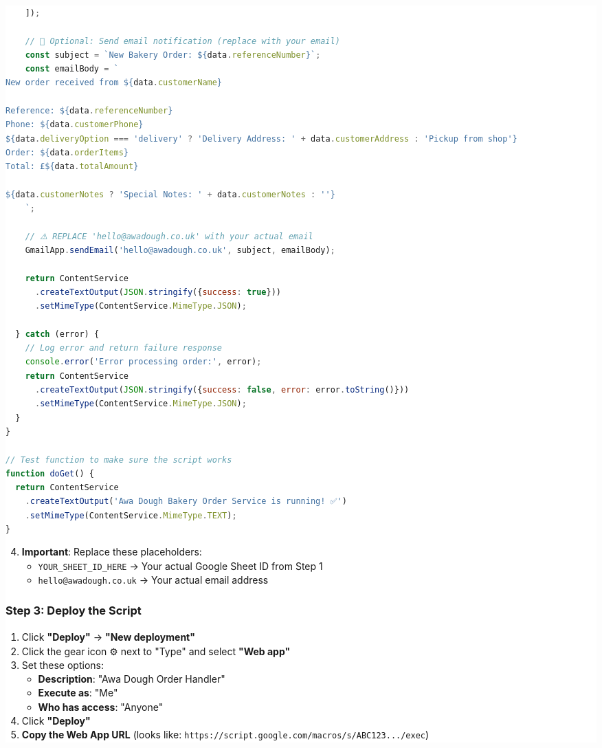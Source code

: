 ```javascript
    ]);
    
    // 📧 Optional: Send email notification (replace with your email)
    const subject = `New Bakery Order: ${data.referenceNumber}`;
    const emailBody = `
New order received from ${data.customerName}

Reference: ${data.referenceNumber}
Phone: ${data.customerPhone}
${data.deliveryOption === 'delivery' ? 'Delivery Address: ' + data.customerAddress : 'Pickup from shop'}
Order: ${data.orderItems}
Total: £${data.totalAmount}

${data.customerNotes ? 'Special Notes: ' + data.customerNotes : ''}
    `;
    
    // ⚠️ REPLACE 'hello@awadough.co.uk' with your actual email
    GmailApp.sendEmail('hello@awadough.co.uk', subject, emailBody);
    
    return ContentService
      .createTextOutput(JSON.stringify({success: true}))
      .setMimeType(ContentService.MimeType.JSON);
      
  } catch (error) {
    // Log error and return failure response
    console.error('Error processing order:', error);
    return ContentService
      .createTextOutput(JSON.stringify({success: false, error: error.toString()}))
      .setMimeType(ContentService.MimeType.JSON);
  }
}

// Test function to make sure the script works
function doGet() {
  return ContentService
    .createTextOutput('Awa Dough Bakery Order Service is running! ✅')
    .setMimeType(ContentService.MimeType.TEXT);
}
```

4. **Important**: Replace these placeholders:
   - `YOUR_SHEET_ID_HERE` → Your actual Google Sheet ID from Step 1
   - `hello@awadough.co.uk` → Your actual email address

### Step 3: Deploy the Script
1. Click **"Deploy"** → **"New deployment"**
2. Click the gear icon ⚙️ next to "Type" and select **"Web app"**
3. Set these options:
   - **Description**: "Awa Dough Order Handler"
   - **Execute as**: "Me"
   - **Who has access**: "Anyone"
4. Click **"Deploy"**
5. **Copy the Web App URL** (looks like: `https://script.google.com/macros/s/ABC123.../exec`)
